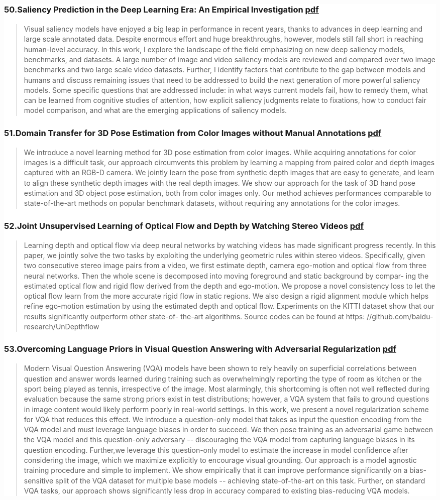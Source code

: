### 50.Saliency Prediction in the Deep Learning Era: An Empirical Investigation  [ pdf ](https://arxiv.org/pdf/1810.03716.pdf)
> Visual saliency models have enjoyed a big leap in performance in recent years, thanks to advances in deep learning and large scale annotated data. Despite enormous effort and huge breakthroughs, however, models still fall short in reaching human-level accuracy. In this work, I explore the landscape of the field emphasizing on new deep saliency models, benchmarks, and datasets. A large number of image and video saliency models are reviewed and compared over two image benchmarks and two large scale video datasets. Further, I identify factors that contribute to the gap between models and humans and discuss remaining issues that need to be addressed to build the next generation of more powerful saliency models. Some specific questions that are addressed include: in what ways current models fail, how to remedy them, what can be learned from cognitive studies of attention, how explicit saliency judgments relate to fixations, how to conduct fair model comparison, and what are the emerging applications of saliency models. 
### 51.Domain Transfer for 3D Pose Estimation from Color Images without Manual  Annotations  [ pdf ](https://arxiv.org/pdf/1810.03707.pdf)
> We introduce a novel learning method for 3D pose estimation from color images. While acquiring annotations for color images is a difficult task, our approach circumvents this problem by learning a mapping from paired color and depth images captured with an RGB-D camera. We jointly learn the pose from synthetic depth images that are easy to generate, and learn to align these synthetic depth images with the real depth images. We show our approach for the task of 3D hand pose estimation and 3D object pose estimation, both from color images only. Our method achieves performances comparable to state-of-the-art methods on popular benchmark datasets, without requiring any annotations for the color images. 
### 52.Joint Unsupervised Learning of Optical Flow and Depth by Watching Stereo  Videos  [ pdf ](https://arxiv.org/pdf/1810.03654.pdf)
> Learning depth and optical flow via deep neural networks by watching videos has made significant progress recently. In this paper, we jointly solve the two tasks by exploiting the underlying geometric rules within stereo videos. Specifically, given two consecutive stereo image pairs from a video, we first estimate depth, camera ego-motion and optical flow from three neural networks. Then the whole scene is decomposed into moving foreground and static background by compar- ing the estimated optical flow and rigid flow derived from the depth and ego-motion. We propose a novel consistency loss to let the optical flow learn from the more accurate rigid flow in static regions. We also design a rigid alignment module which helps refine ego-motion estimation by using the estimated depth and optical flow. Experiments on the KITTI dataset show that our results significantly outperform other state-of- the-art algorithms. Source codes can be found at https: //github.com/baidu-research/UnDepthflow 
### 53.Overcoming Language Priors in Visual Question Answering with Adversarial  Regularization  [ pdf ](https://arxiv.org/pdf/1810.03649.pdf)
> Modern Visual Question Answering (VQA) models have been shown to rely heavily on superficial correlations between question and answer words learned during training such as overwhelmingly reporting the type of room as kitchen or the sport being played as tennis, irrespective of the image. Most alarmingly, this shortcoming is often not well reflected during evaluation because the same strong priors exist in test distributions; however, a VQA system that fails to ground questions in image content would likely perform poorly in real-world settings. In this work, we present a novel regularization scheme for VQA that reduces this effect. We introduce a question-only model that takes as input the question encoding from the VQA model and must leverage language biases in order to succeed. We then pose training as an adversarial game between the VQA model and this question-only adversary -- discouraging the VQA model from capturing language biases in its question encoding. Further,we leverage this question-only model to estimate the increase in model confidence after considering the image, which we maximize explicitly to encourage visual grounding. Our approach is a model agnostic training procedure and simple to implement. We show empirically that it can improve performance significantly on a bias-sensitive split of the VQA dataset for multiple base models -- achieving state-of-the-art on this task. Further, on standard VQA tasks, our approach shows significantly less drop in accuracy compared to existing bias-reducing VQA models. 